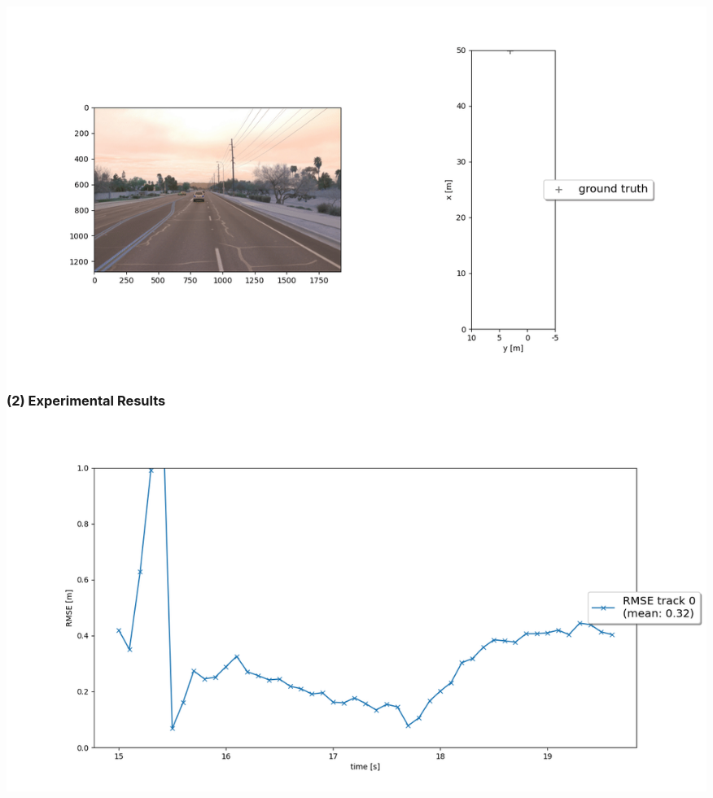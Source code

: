  <img src = "img/report/step1_animation.gif?raw=true" width=1000 />
</kbd>

### (2) Experimental Results
<kbd>
 <img src = "img/report/step1.png?raw=true" width=1000 />
</kbd>
